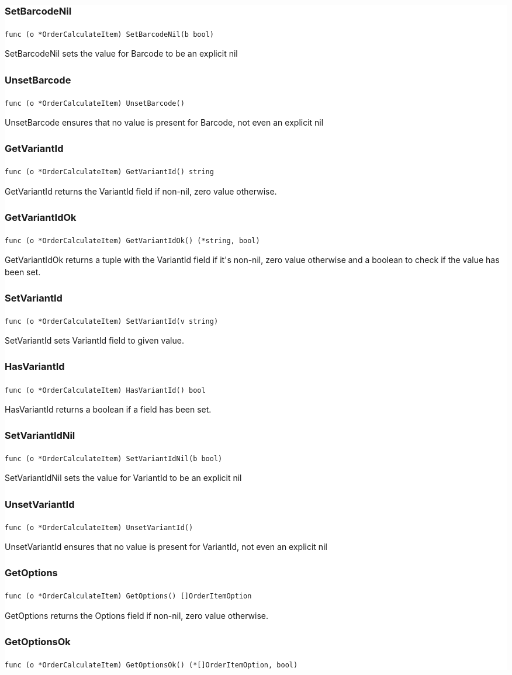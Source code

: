 ### SetBarcodeNil

`func (o *OrderCalculateItem) SetBarcodeNil(b bool)`

 SetBarcodeNil sets the value for Barcode to be an explicit nil

### UnsetBarcode
`func (o *OrderCalculateItem) UnsetBarcode()`

UnsetBarcode ensures that no value is present for Barcode, not even an explicit nil
### GetVariantId

`func (o *OrderCalculateItem) GetVariantId() string`

GetVariantId returns the VariantId field if non-nil, zero value otherwise.

### GetVariantIdOk

`func (o *OrderCalculateItem) GetVariantIdOk() (*string, bool)`

GetVariantIdOk returns a tuple with the VariantId field if it's non-nil, zero value otherwise
and a boolean to check if the value has been set.

### SetVariantId

`func (o *OrderCalculateItem) SetVariantId(v string)`

SetVariantId sets VariantId field to given value.

### HasVariantId

`func (o *OrderCalculateItem) HasVariantId() bool`

HasVariantId returns a boolean if a field has been set.

### SetVariantIdNil

`func (o *OrderCalculateItem) SetVariantIdNil(b bool)`

 SetVariantIdNil sets the value for VariantId to be an explicit nil

### UnsetVariantId
`func (o *OrderCalculateItem) UnsetVariantId()`

UnsetVariantId ensures that no value is present for VariantId, not even an explicit nil
### GetOptions

`func (o *OrderCalculateItem) GetOptions() []OrderItemOption`

GetOptions returns the Options field if non-nil, zero value otherwise.

### GetOptionsOk

`func (o *OrderCalculateItem) GetOptionsOk() (*[]OrderItemOption, bool)`
